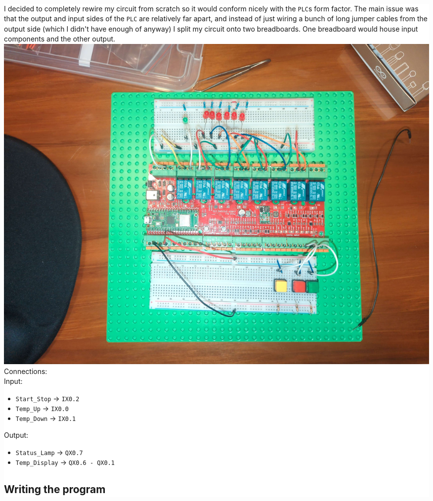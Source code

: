 I decided to completely rewire my circuit from scratch so it would conform nicely with the `PLC`s form factor. The main issue was that the output and input sides of the `PLC` are relatively far apart, and instead of just wiring a bunch of long jumper cables from the output side (which I didn't have enough of anyway) I split my circuit onto two breadboards. One breadboard would house input components and the other output.\
![maincirc](main_circuit.jpg)\
Connections:\
Input:

- `Start_Stop` -> `IX0.2`
- `Temp_Up` -> `IX0.0`
- `Temp_Down` -> `IX0.1`

Output:

- `Status_Lamp` -> `QX0.7`
- `Temp_Display` -> `QX0.6 - QX0.1`

## Writing the program
